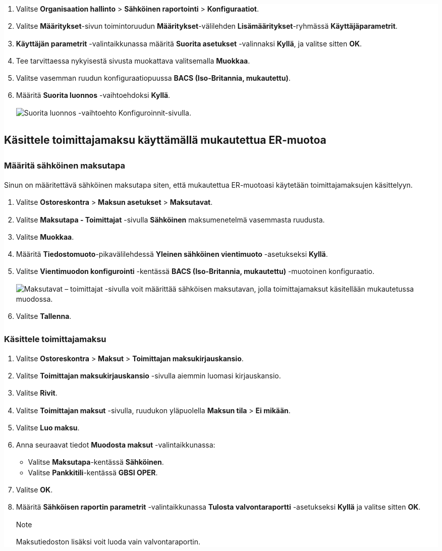1. Valitse **Organisaation hallinto** \> **Sähköinen raportointi** \> **Konfiguraatiot**.
2. Valitse **Määritykset**-sivun toimintoruudun **Määritykset**-välilehden **Lisämääritykset**-ryhmässä **Käyttäjäparametrit**.
3. **Käyttäjän parametrit** -valintaikkunassa määritä **Suorita asetukset** -valinnaksi **Kyllä**, ja valitse sitten **OK**.
4. Tee tarvittaessa nykyisestä sivusta muokattava valitsemalla **Muokkaa**.
5. Valitse vasemman ruudun konfiguraatiopuussa **BACS (Iso-Britannia, mukautettu)**.
6. Määritä **Suorita luonnos** -vaihtoehdoksi **Kyllä**.

    ![Suorita luonnos -vaihtoehto Konfiguroinnit-sivulla.](./media/er-quick-start2-derived-format-configuration2.png)

## <a name="process-a-vendor-payment-by-using-the-custom-er-format"></a><a id="ProcessVendorPayment2"></a>Käsittele toimittajamaksu käyttämällä mukautettua ER-muotoa

### <a name="set-up-the-electronic-payment-method"></a><a id="ConfigureMethodOfPayment2"></a>Määritä sähköinen maksutapa

Sinun on määritettävä sähköinen maksutapa siten, että mukautettua ER-muotoasi käytetään toimittajamaksujen käsittelyyn.

1. Valitse **Ostoreskontra** \> **Maksun asetukset** \> **Maksutavat**.
2. Valitse **Maksutapa - Toimittajat** -sivulla **Sähköinen** maksumenetelmä vasemmasta ruudusta.
3. Valitse **Muokkaa**.
4. Määritä **Tiedostomuoto**-pikavälilehdessä **Yleinen sähköinen vientimuoto** -asetukseksi **Kyllä**.
5. Valitse **Vientimuodon konfigurointi** -kentässä **BACS (Iso-Britannia, mukautettu)** -muotoinen konfiguraatio.

    ![Maksutavat – toimittajat -sivulla voit määrittää sähköisen maksutavan, jolla toimittajamaksut käsitellään mukautetussa muodossa.](./media/er-quick-start2-method-of-payment2.png)

6. Valitse **Tallenna**.

### <a name="process-a-vendor-payment"></a><a id="ProcessPayment2"></a>Käsittele toimittajamaksu

1. Valitse **Ostoreskontra** \> **Maksut** \> **Toimittajan maksukirjauskansio**.
2. Valitse **Toimittajan maksukirjauskansio** -sivulla aiemmin luomasi kirjauskansio.
3. Valitse **Rivit**.
4. Valitse **Toimittajan maksut** -sivulla, ruudukon yläpuolella **Maksun tila** \> **Ei mikään**.
5. Valitse **Luo maksu**.
6. Anna seuraavat tiedot **Muodosta maksut** -valintaikkunassa:

    - Valitse **Maksutapa**-kentässä **Sähköinen**.
    - Valitse **Pankkitili**-kentässä **GBSI OPER**.

7. Valitse **OK**.
8. Määritä **Sähköisen raportin parametrit** -valintaikkunassa **Tulosta valvontaraportti** -asetukseksi **Kyllä** ja valitse sitten **OK**.

    > [!NOTE]
    > Maksutiedoston lisäksi voit luoda vain valvontaraportin.
